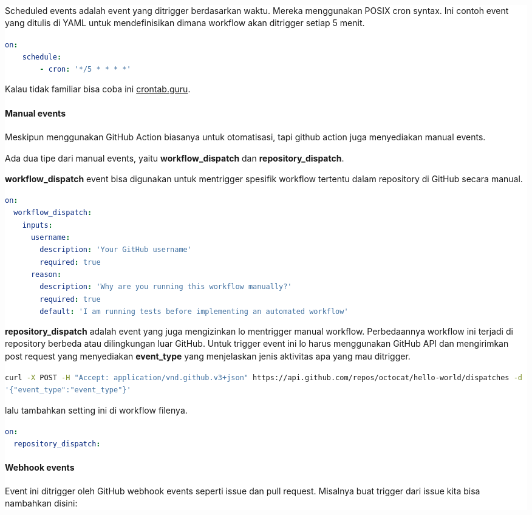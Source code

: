 Scheduled events adalah event yang ditrigger berdasarkan waktu. 
Mereka menggunakan POSIX cron syntax.
Ini contoh event yang ditulis di YAML untuk mendefinisikan dimana workflow akan ditrigger setiap 5 menit.

```yaml
on:
    schedule:
        - cron: '*/5 * * * *'
```

Kalau tidak familiar bisa coba ini [crontab.guru](https://crontab.guru/).

#### Manual events

Meskipun menggunakan GitHub Action biasanya untuk otomatisasi, tapi github action juga menyediakan manual events.

Ada dua tipe dari manual events, yaitu **workflow_dispatch** dan **repository_dispatch**.

**workflow_dispatch** event bisa digunakan untuk mentrigger spesifik workflow tertentu dalam repository di GitHub secara manual.

```yaml
on:
  workflow_dispatch:
    inputs:
      username:
        description: 'Your GitHub username'
        required: true
      reason:
        description: 'Why are you running this workflow manually?'
        required: true
        default: 'I am running tests before implementing an automated workflow'
```



**repository_dispatch** adalah event yang juga mengizinkan lo mentrigger manual workflow.
Perbedaannya workflow ini terjadi di repository berbeda atau dilingkungan luar GitHub.
Untuk trigger event ini lo harus menggunakan GitHub API dan mengirimkan post request yang menyediakan **event_type** yang menjelaskan jenis aktivitas apa yang mau ditrigger.

```bash
curl -X POST -H "Accept: application/vnd.github.v3+json" https://api.github.com/repos/octocat/hello-world/dispatches -d '{"event_type":"event_type"}'
```

lalu tambahkan setting ini di workflow filenya.

```yaml
on:
  repository_dispatch:
```

#### Webhook events

Event ini ditrigger oleh GitHub webhook events seperti issue dan pull request.
Misalnya buat trigger dari issue kita bisa nambahkan disini:
